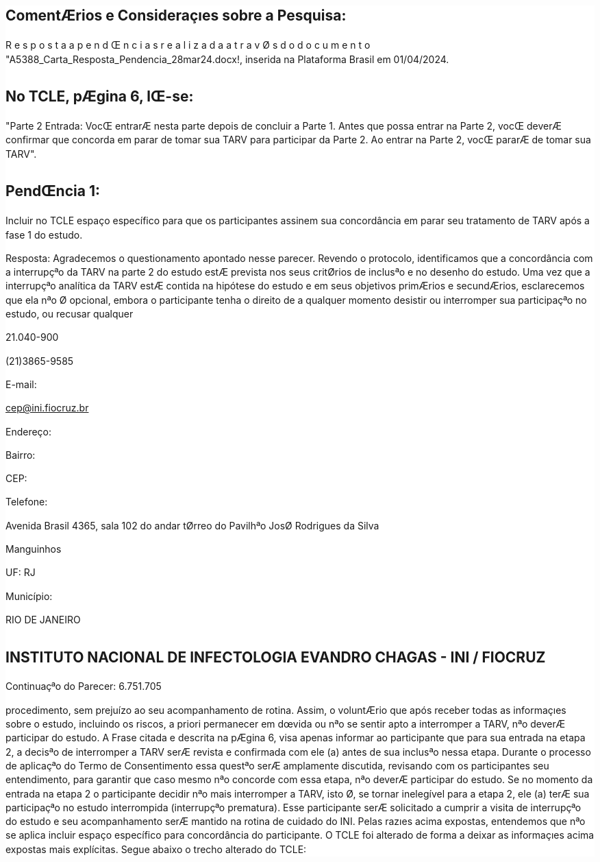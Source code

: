 ## ComentÆrios e Consideraçıes sobre a Pesquisa:

R e s p o s t a a p e n d Œ n c i a s r e a l i z a d a a t r a v Ø s d o d o c u m e n t o "A5388\_Carta\_Resposta\_Pendencia\_28mar24.docx!, inserida na Plataforma Brasil em 01/04/2024.

## No TCLE, pÆgina 6, lŒ-se:

"Parte 2 Entrada: VocŒ entrarÆ nesta parte depois de concluir a Parte 1. Antes que possa entrar na Parte 2, vocŒ deverÆ confirmar que concorda em parar de tomar sua TARV para participar da Parte 2. Ao entrar na Parte 2, vocŒ pararÆ de tomar sua TARV".

## PendŒncia 1:

Incluir no TCLE espaço específico para que os participantes assinem sua concordância em parar seu tratamento de TARV após a fase 1 do estudo.

Resposta: Agradecemos o questionamento apontado nesse parecer. Revendo o protocolo, identificamos que a concordância com a interrupçªo da TARV na parte 2 do estudo estÆ prevista nos seus critØrios de inclusªo e no desenho do estudo. Uma vez que a interrupçªo analítica da TARV estÆ contida na hipótese do estudo e em seus objetivos primÆrios e secundÆrios, esclarecemos que ela nªo Ø opcional, embora o participante tenha o direito de a qualquer momento desistir ou interromper sua participaçªo no estudo, ou recusar qualquer

21.040-900

(21)3865-9585

E-mail:

cep@ini.fiocruz.br

Endereço:

Bairro:

CEP:

Telefone:

Avenida Brasil 4365, sala 102 do andar tØrreo do Pavilhªo JosØ Rodrigues da Silva

Manguinhos

UF: RJ

Município:

RIO DE JANEIRO

## INSTITUTO NACIONAL DE INFECTOLOGIA EVANDRO CHAGAS - INI / FIOCRUZ



Continuaçªo do Parecer: 6.751.705

procedimento, sem prejuízo ao seu acompanhamento de rotina. Assim, o voluntÆrio que após receber todas as informaçıes sobre o estudo, incluindo os riscos, a priori permanecer em dœvida ou nªo se sentir apto a interromper a TARV, nªo deverÆ participar do estudo. A Frase citada e descrita na pÆgina 6, visa apenas informar ao participante que para sua entrada na etapa 2, a decisªo de interromper a TARV serÆ revista e confirmada com ele (a) antes de sua inclusªo nessa etapa. Durante o processo de aplicaçªo do Termo de Consentimento essa questªo serÆ amplamente discutida, revisando com os participantes seu entendimento, para garantir que caso mesmo nªo concorde com essa etapa, nªo deverÆ participar do estudo.  Se no momento da entrada na etapa 2 o participante decidir nªo mais interromper a TARV, isto Ø, se tornar inelegível para a etapa 2, ele (a) terÆ sua participaçªo no estudo interrompida (interrupçªo prematura). Esse participante serÆ solicitado a cumprir a visita de interrupçªo do estudo e seu acompanhamento serÆ mantido na rotina de cuidado do INI.  Pelas razıes acima expostas, entendemos que nªo se aplica incluir espaço específico para concordância do participante. O TCLE foi alterado de forma a deixar as informaçıes acima expostas mais explícitas. Segue abaixo o trecho alterado do TCLE: